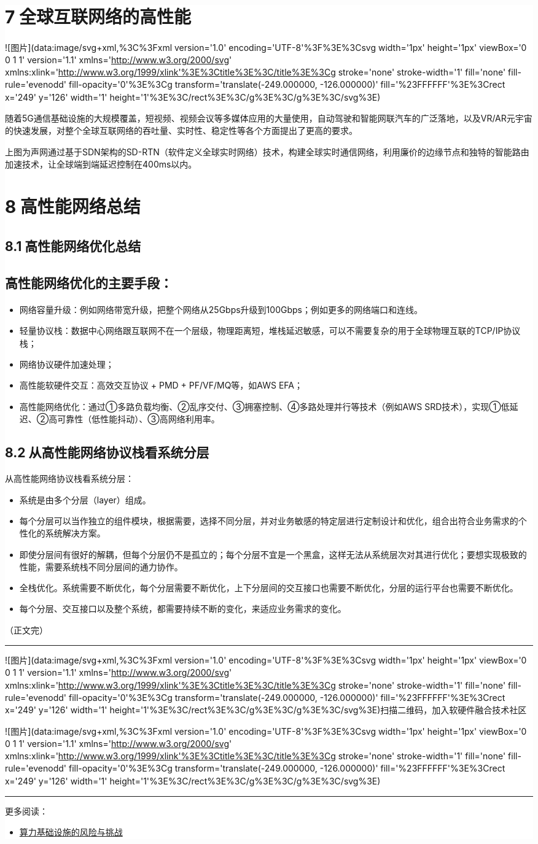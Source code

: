 
# **7 全球互联网络的高性能**

![图片](data:image/svg+xml,%3C%3Fxml version='1.0' encoding='UTF-8'%3F%3E%3Csvg width='1px' height='1px' viewBox='0 0 1 1' version='1.1' xmlns='http://www.w3.org/2000/svg' xmlns:xlink='http://www.w3.org/1999/xlink'%3E%3Ctitle%3E%3C/title%3E%3Cg stroke='none' stroke-width='1' fill='none' fill-rule='evenodd' fill-opacity='0'%3E%3Cg transform='translate(-249.000000, -126.000000)' fill='%23FFFFFF'%3E%3Crect x='249' y='126' width='1' height='1'%3E%3C/rect%3E%3C/g%3E%3C/g%3E%3C/svg%3E)

随着5G通信基础设施的大规模覆盖，短视频、视频会议等多媒体应用的大量使用，自动驾驶和智能网联汽车的广泛落地，以及VR/AR元宇宙的快速发展，对整个全球互联网络的吞吐量、实时性、稳定性等各个方面提出了更高的要求。

上图为声网通过基于SDN架构的SD-RTN（软件定义全球实时网络）技术，构建全球实时通信网络，利用廉价的边缘节点和独特的智能路由加速技术，让全球端到端延迟控制在400ms以内。

# **8 高性能网络总结**  

## **8.1 高性能网络优化总结**

## 高性能网络优化的主要手段：

- 网络容量升级：例如网络带宽升级，把整个网络从25Gbps升级到100Gbps；例如更多的网络端口和连线。
    
- 轻量协议栈：数据中心网络跟互联网不在一个层级，物理距离短，堆栈延迟敏感，可以不需要复杂的用于全球物理互联的TCP/IP协议栈；
    
- 网络协议硬件加速处理；
    
- 高性能软硬件交互：高效交互协议 + PMD + PF/VF/MQ等，如AWS EFA；
    
- 高性能网络优化：通过①多路负载均衡、②乱序交付、③拥塞控制、④多路处理并行等技术（例如AWS SRD技术），实现①低延迟、②高可靠性（低性能抖动）、③高网络利用率。
    

## **8.2 从高性能网络协议栈看系统分层**

从高性能网络协议栈看系统分层：

- 系统是由多个分层（layer）组成。
    
- 每个分层可以当作独立的组件模块，根据需要，选择不同分层，并对业务敏感的特定层进行定制设计和优化，组合出符合业务需求的个性化的系统解决方案。   
    
- 即使分层间有很好的解耦，但每个分层仍不是孤立的；每个分层不宜是一个黑盒，这样无法从系统层次对其进行优化；要想实现极致的性能，需要系统栈不同分层间的通力协作。
    
- 全栈优化。系统需要不断优化，每个分层需要不断优化，上下分层间的交互接口也需要不断优化，分层的运行平台也需要不断优化。
    
- 每个分层、交互接口以及整个系统，都需要持续不断的变化，来适应业务需求的变化。
    

（正文完） 

---

![图片](data:image/svg+xml,%3C%3Fxml version='1.0' encoding='UTF-8'%3F%3E%3Csvg width='1px' height='1px' viewBox='0 0 1 1' version='1.1' xmlns='http://www.w3.org/2000/svg' xmlns:xlink='http://www.w3.org/1999/xlink'%3E%3Ctitle%3E%3C/title%3E%3Cg stroke='none' stroke-width='1' fill='none' fill-rule='evenodd' fill-opacity='0'%3E%3Cg transform='translate(-249.000000, -126.000000)' fill='%23FFFFFF'%3E%3Crect x='249' y='126' width='1' height='1'%3E%3C/rect%3E%3C/g%3E%3C/g%3E%3C/svg%3E)扫描二维码，加入软硬件融合技术社区

![图片](data:image/svg+xml,%3C%3Fxml version='1.0' encoding='UTF-8'%3F%3E%3Csvg width='1px' height='1px' viewBox='0 0 1 1' version='1.1' xmlns='http://www.w3.org/2000/svg' xmlns:xlink='http://www.w3.org/1999/xlink'%3E%3Ctitle%3E%3C/title%3E%3Cg stroke='none' stroke-width='1' fill='none' fill-rule='evenodd' fill-opacity='0'%3E%3Cg transform='translate(-249.000000, -126.000000)' fill='%23FFFFFF'%3E%3Crect x='249' y='126' width='1' height='1'%3E%3C/rect%3E%3C/g%3E%3C/g%3E%3C/svg%3E)

---

更多阅读：

- [算力基础设施的风险与挑战](http://mp.weixin.qq.com/s?__biz=MzkxMDE3MDQxMA==&mid=2247489340&idx=1&sn=22df5fcfc2d38acd98499398551b79f2&chksm=c12ed779f6595e6fa28d956b80c7f9caf699d2e7d0b06ad855cf29e72f0fe95ab18be9223cf4&scene=21#wechat_redirect)  
    